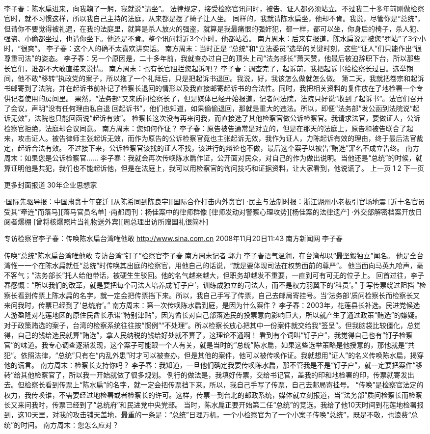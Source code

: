 李子春：陈水扁进来，向我鞠了一躬，我就说“请坐”。
法律规定，接受检察官讯问时，被告、证人都必须站立。不过我二十多年前刚做检察官时，就不习惯这样，所以我自己主持的法庭，从来都是摆了椅子让人坐。
同样的，我就请陈水扁坐，他却不肯。我说，尽管你是“总统”，但请你不要觉得被礼遇，在我的法庭里，就算是杀人放火的强盗，就算是我最痛恨的强奸犯，都一样，都可以坐，你身后的椅子，杀人犯、强盗、小偷都坐过，也请你坐下。他还是不肯。整个讯问将近3个小时，他都站着。
南方周末：后来有报道，陈水扁说是被您“罚站”了3个小时，“很爽”。
李子春：这个人的确不太喜欢讲实话。
南方周末：当时正是 “总统”和“立法委员”选举的关键时刻，这些“证人”们只能作出“很尊重司法”的姿态。
李子春：另一个原因是，二十多年前，我就查办过自己的顶头上司“法务部长”萧天赞，他最后被迫辞职下台，所以那些长官们，谁都不大敢直接来说情。
南方周末：也有长官阻拦您起诉吧？
李子春：调查完了，起诉前，我把起诉书给检察长过目。选举期间，他不敢“移转”执政党的案子，所以拖了一个礼拜后，只是把起诉书退回。我说，好，我该怎么做就怎么做。
第二天，我就把卷宗和起诉书邮寄到了法院，并在起诉书前补记了检察长退回的情形以及我直接邮寄起诉书的合法性。同时，我把相关资料的复件放在了地检署一个专供记者使用的房间里。
果然，“法务部”又来质问检察长了，但是媒体已经开始报道，记者问法院，法院只好说“收到了起诉书”。法官们召开了会议，声明“没有任何理由私自退 回起诉书”，他们也知道，如果偷偷退回，那就是重大的违法。所以，即便“法务部”发公函到法院说“起诉无效”，法院也只能回函说“起诉有效”。
检察长这次没有再来问我，而直接选了其他检察官做公诉检察官。我请求法官，要做证人，公诉检察官拒绝，法庭却合议同意。
南方周末：您如何作证？
李子春：原告被告通常是对立的，但是在那天的法庭上，原告和被告联合了起来，攻击证人。被告律师主张起诉无效，而作为原告的公诉检察官竟也主张起诉无效，我作为证人，力陈起诉有效的理由，终于最后法官裁定，起诉合法有效。
不过接下来，公诉检察官该找的证人不找，该进行的辩论也不做，最后这个案子以被告“贿选”罪名不成立告终。
南方周末：如果您是公诉检察官……
李子春：我就会再次传唤陈水扁作证，公开面对民众，对自己的作为做出说明。当他还是“总统”的时候，就算证明他是共犯，我们也不能起诉他，但是在法庭上，我可以用检察官的询问技巧和证据资料，让大家看到，他说谎了。
上一页
1
2
下一页

更多封面报道
30年企业思想家

·国际先驱导报：中国肃贪十年变迁
[从陈希同到陈良宇][国际合作打击内外贪官]
·民主与法制时报：浙江湖州小老板引官场地震
[近十名官员受其“牵连”而落马][落马官员名单]
·南都周刊：杨佳案中的律师群像
[律师发动对警察心理攻势][杨佳案的法律遗产]
·外交部解密档案开放日阅者爆棚
[曾将核爆照片当礼物送外宾][周总理出访所赠国礼很简朴]

专访检察官李子春：传唤陈水扁台湾唯他敢
http://www.sina.com.cn  2008年11月20日11:43   南方新闻网
李子春

传唤“总统”陈水扁台湾唯他敢
专访台湾“钉子”检察官李子春
南方周末记者 郭力
李子春语气温润，在台湾却以“最坚毅独立”闻名。
他是全台湾惟一一个在陈水扁就任“总统”时传唤其出庭的检察官，用他自己的话说，“就是要体现司法在权势面前的尊严”。
他当面向马英九呛声，毫不客气；“法务部长”托人给他带话，被硬生生驳回。他的名气越来越大，但职务却越发不重要，一直到可有可无的位子上。
回首过往，李子春感慨：“所以我们的改革，就是要把每个司法人培养成‘钉子户’，训练成独立的司法人，而不是权力羽翼下的‘科员’。”
手写传票绕过阻挡
“检察长看到传票上陈水扁的名字，就一定会把传票挡下来。所以，我自己手写了传票，自己去邮局寄挂号。当‘法务部’质问检察长而检察长又来问我时，传票已经到了‘总统府’。”
南方周末：第一次传唤陈水扁到庭，是因为什么案件？
李子春：2003年，花莲县长补选。民进党候选人游盈隆对花莲地区的原住民酋长承诺“特别津贴”，因为酋长对自己部落选民的投票意向影响巨大，所以就产生了通过政策“贿选”的嫌疑。
对于政策贿选的案子，台湾的检察系统往往按“惯例”“不处理”。所以检察长放心把其中一份案件就交给我“签呈”。但我脑袋比较僵化，总觉得，自己的钱给选民就算“贿选”，拿人民纳税的钱给好处就不算了，这理论不通啊！
看到有个词叫“钉子户”，我觉得自己也有“钉子检察官”的味道。我专心调查逐渐发现，这个案子可能跟一个人有关，就是当时的“总统”陈水扁，如果这些选举策略是他授意的，那他就是“共犯”。依照法律，“总统”只有在“内乱外患”时才可以被查办，但是其他的案件，他可以被传唤作证。我就想用“证人”的名义传唤陈水扁，揭穿他的谎言。
南方周末：检察长支持你吗？
李子春：我知道，一旦他们确定我要传唤陈水扁，那不管我是不是“钉子户”，就一定要把案件“移转”给其他检察官了，所以我一开始就做了很多规划。
例行的做法是，我填好传票，交给书记官，盖我的印和地检署的印，传票就寄发出去。但检察长看到传票上“陈水扁”的名字，就一定会把传票挡下来。所以，我自己手写了传票，自己去邮局寄挂号。
“传唤”是检察官法定的权力，我传唤谁，不需要经过地检署或者检察长的许可。这样，传票一到台北的邮政系统，媒体就立刻报道，当“法务部”质问检察长而检察长又来问我时，传票已经到了“总统府”和民进党中央党部。
当时，陈水扁正要开始第二任“总统”的竞选。我给了他10天时间到花莲地检署报到，这10天里，对我的攻击铺天盖地，最重的一条是：“总统”日理万机，一个小检察官为了一个小案子传唤“总统”，既是不敬，也浪费“总统”的时间。
南方周末：您怎么应对？